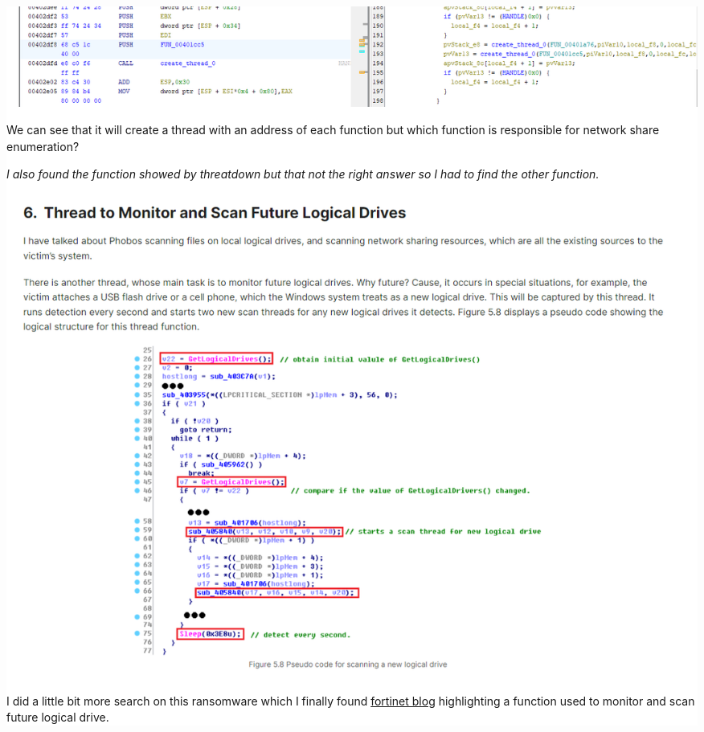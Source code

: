 ![96339b461df3ed70b44568e1fdea03b8.png](../../_resources/96339b461df3ed70b44568e1fdea03b8.png)

We can see that it will create a thread with an address of each function but which function is responsible for network share enumeration? 

*I also found the function showed by threatdown but that not the right answer so I had to find the other function.*

![fca2ecbedd33b4eda8a4311c2d838912.png](../../_resources/fca2ecbedd33b4eda8a4311c2d838912.png)

I did a little bit more search on this ransomware which I finally found [fortinet blog](https://www.fortinet.com/blog/threat-research/deep-analysis-the-eking-variant-of-phobos-ransomware) highlighting a function used to monitor and scan future logical drive.
